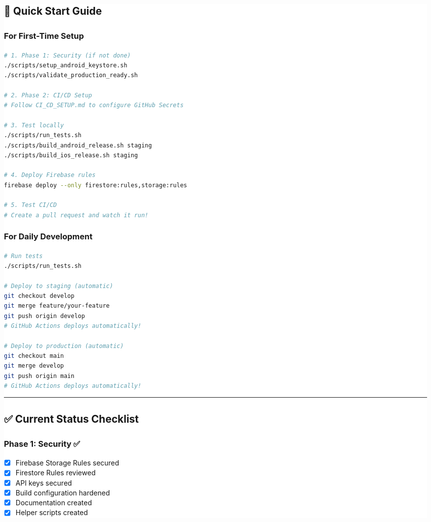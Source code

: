 
## 🚀 Quick Start Guide

### For First-Time Setup

```bash
# 1. Phase 1: Security (if not done)
./scripts/setup_android_keystore.sh
./scripts/validate_production_ready.sh

# 2. Phase 2: CI/CD Setup
# Follow CI_CD_SETUP.md to configure GitHub Secrets

# 3. Test locally
./scripts/run_tests.sh
./scripts/build_android_release.sh staging
./scripts/build_ios_release.sh staging

# 4. Deploy Firebase rules
firebase deploy --only firestore:rules,storage:rules

# 5. Test CI/CD
# Create a pull request and watch it run!
```

### For Daily Development

```bash
# Run tests
./scripts/run_tests.sh

# Deploy to staging (automatic)
git checkout develop
git merge feature/your-feature
git push origin develop
# GitHub Actions deploys automatically!

# Deploy to production (automatic)
git checkout main
git merge develop
git push origin main
# GitHub Actions deploys automatically!
```

---

## ✅ Current Status Checklist

### Phase 1: Security ✅

- [x] Firebase Storage Rules secured
- [x] Firestore Rules reviewed
- [x] API keys secured
- [x] Build configuration hardened
- [x] Documentation created
- [x] Helper scripts created
